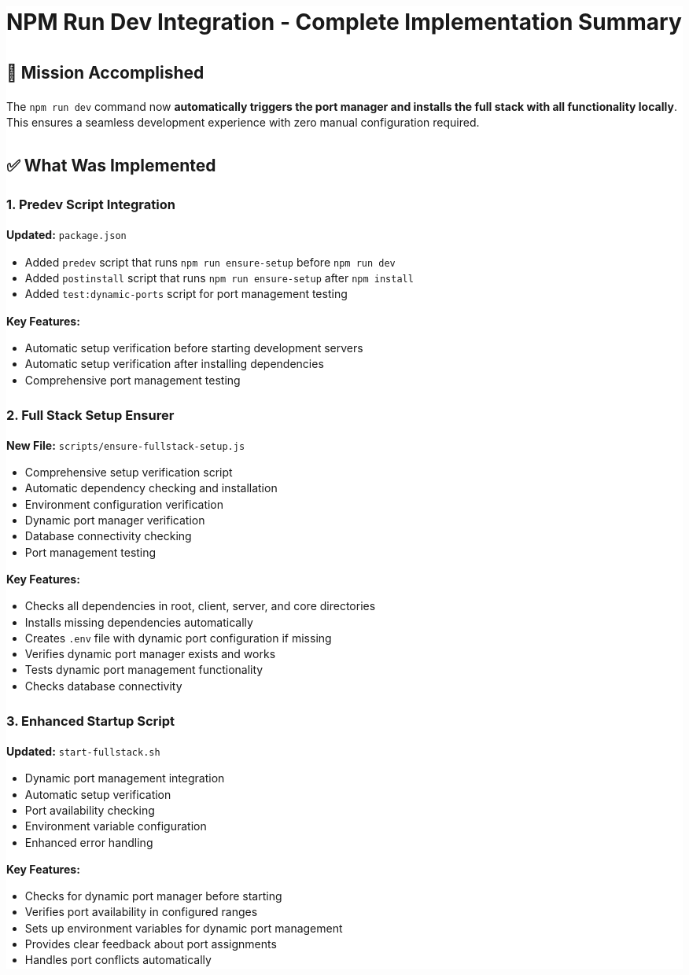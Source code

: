 # NPM Run Dev Integration - Complete Implementation Summary

## 🎯 Mission Accomplished

The `npm run dev` command now **automatically triggers the port manager and installs the full stack with all functionality locally**. This ensures a seamless development experience with zero manual configuration required.

## ✅ What Was Implemented

### 1. **Predev Script Integration**
**Updated:** `package.json`
- Added `predev` script that runs `npm run ensure-setup` before `npm run dev`
- Added `postinstall` script that runs `npm run ensure-setup` after `npm install`
- Added `test:dynamic-ports` script for port management testing

**Key Features:**
- Automatic setup verification before starting development servers
- Automatic setup verification after installing dependencies
- Comprehensive port management testing

### 2. **Full Stack Setup Ensurer**
**New File:** `scripts/ensure-fullstack-setup.js`
- Comprehensive setup verification script
- Automatic dependency checking and installation
- Environment configuration verification
- Dynamic port manager verification
- Database connectivity checking
- Port management testing

**Key Features:**
- Checks all dependencies in root, client, server, and core directories
- Installs missing dependencies automatically
- Creates `.env` file with dynamic port configuration if missing
- Verifies dynamic port manager exists and works
- Tests dynamic port management functionality
- Checks database connectivity

### 3. **Enhanced Startup Script**
**Updated:** `start-fullstack.sh`
- Dynamic port management integration
- Automatic setup verification
- Port availability checking
- Environment variable configuration
- Enhanced error handling

**Key Features:**
- Checks for dynamic port manager before starting
- Verifies port availability in configured ranges
- Sets up environment variables for dynamic port management
- Provides clear feedback about port assignments
- Handles port conflicts automatically
